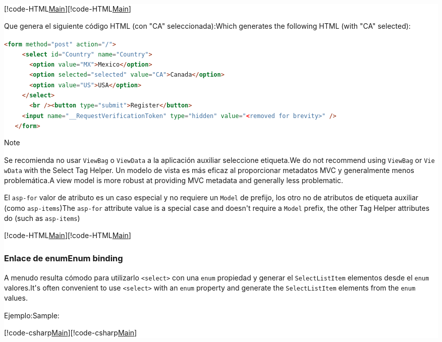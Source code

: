 <span data-ttu-id="960a3-307">[!code-HTML[Main](working-with-forms/sample/final/Views/Home/Index.cshtml?highlight=4)]</span><span class="sxs-lookup"><span data-stu-id="960a3-307">[!code-HTML[Main](working-with-forms/sample/final/Views/Home/Index.cshtml?highlight=4)]</span></span>

<span data-ttu-id="960a3-308">Que genera el siguiente código HTML (con "CA" seleccionada):</span><span class="sxs-lookup"><span data-stu-id="960a3-308">Which generates the following HTML (with "CA" selected):</span></span>



```HTML
<form method="post" action="/">
     <select id="Country" name="Country">
       <option value="MX">Mexico</option>
       <option selected="selected" value="CA">Canada</option>
       <option value="US">USA</option>
     </select>
       <br /><button type="submit">Register</button>
     <input name="__RequestVerificationToken" type="hidden" value="<removed for brevity>" />
   </form>
   ```

> [!NOTE]
> <span data-ttu-id="960a3-309">Se recomienda no usar `ViewBag` o `ViewData` a la aplicación auxiliar seleccione etiqueta.</span><span class="sxs-lookup"><span data-stu-id="960a3-309">We do not recommend using `ViewBag` or `ViewData` with the Select Tag Helper.</span></span> <span data-ttu-id="960a3-310">Un modelo de vista es más eficaz al proporcionar metadatos MVC y generalmente menos problemática.</span><span class="sxs-lookup"><span data-stu-id="960a3-310">A view model is more robust at providing MVC metadata and generally less problematic.</span></span>

<span data-ttu-id="960a3-311">El `asp-for` valor de atributo es un caso especial y no requiere un `Model` de prefijo, los otro no de atributos de etiqueta auxiliar (como `asp-items`)</span><span class="sxs-lookup"><span data-stu-id="960a3-311">The `asp-for` attribute value is a special case and doesn't require a `Model` prefix, the other Tag Helper attributes do (such as `asp-items`)</span></span>

<span data-ttu-id="960a3-312">[!code-HTML[Main](working-with-forms/sample/final/Views/Home/Index.cshtml?range=4)]</span><span class="sxs-lookup"><span data-stu-id="960a3-312">[!code-HTML[Main](working-with-forms/sample/final/Views/Home/Index.cshtml?range=4)]</span></span>

### <a name="enum-binding"></a><span data-ttu-id="960a3-313">Enlace de enum</span><span class="sxs-lookup"><span data-stu-id="960a3-313">Enum binding</span></span>

<span data-ttu-id="960a3-314">A menudo resulta cómodo para utilizarlo `<select>` con una `enum` propiedad y generar el `SelectListItem` elementos desde el `enum` valores.</span><span class="sxs-lookup"><span data-stu-id="960a3-314">It's often convenient to use `<select>` with an `enum` property and generate the `SelectListItem` elements from the `enum` values.</span></span>

<span data-ttu-id="960a3-315">Ejemplo:</span><span class="sxs-lookup"><span data-stu-id="960a3-315">Sample:</span></span>

<span data-ttu-id="960a3-316">[!code-csharp[Main](working-with-forms/sample/final/ViewModels/CountryEnumViewModel.cs?range=3-7)]</span><span class="sxs-lookup"><span data-stu-id="960a3-316">[!code-csharp[Main](working-with-forms/sample/final/ViewModels/CountryEnumViewModel.cs?range=3-7)]</span></span>
